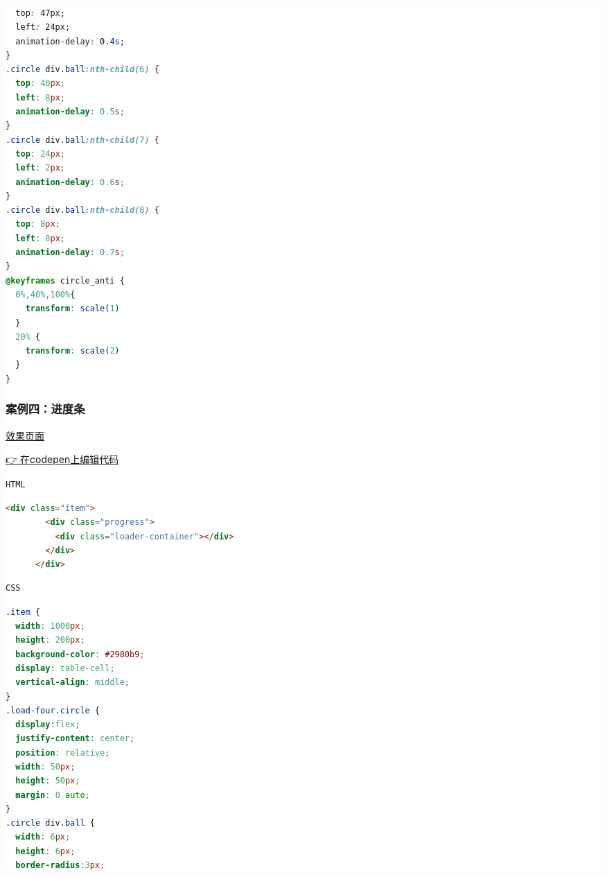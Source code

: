 ```css
  top: 47px;
  left: 24px;
  animation-delay: 0.4s;
}
.circle div.ball:nth-child(6) {
  top: 40px;
  left: 8px;
  animation-delay: 0.5s;
}
.circle div.ball:nth-child(7) {
  top: 24px;
  left: 2px;
  animation-delay: 0.6s;
}
.circle div.ball:nth-child(8) {
  top: 8px;
  left: 8px;
  animation-delay: 0.7s;
}
@keyframes circle_anti {
  0%,40%,100%{
    transform: scale(1)
  }
  20% {
    transform: scale(2)
  }
}
```

### 案例四：进度条

[效果页面](../assets/source/03_01-04Loading动画.html ':include :type=iframe width=100% height=220px')

[:point_right: 在codepen上编辑代码](https://codepen.io/shuangcs/pen/ELpGLB)

`HTML`

```html
<div class="item">
        <div class="progress">
          <div class="loader-container"></div>
        </div>
      </div>
```
`CSS`

```css
.item {
  width: 1000px;
  height: 200px;
  background-color: #2980b9;
  display: table-cell;
  vertical-align: middle;
}
.load-four.circle {
  display:flex;
  justify-content: center;
  position: relative;
  width: 50px;
  height: 50px;
  margin: 0 auto;
}
.circle div.ball {
  width: 6px;
  height: 6px;
  border-radius:3px;
```